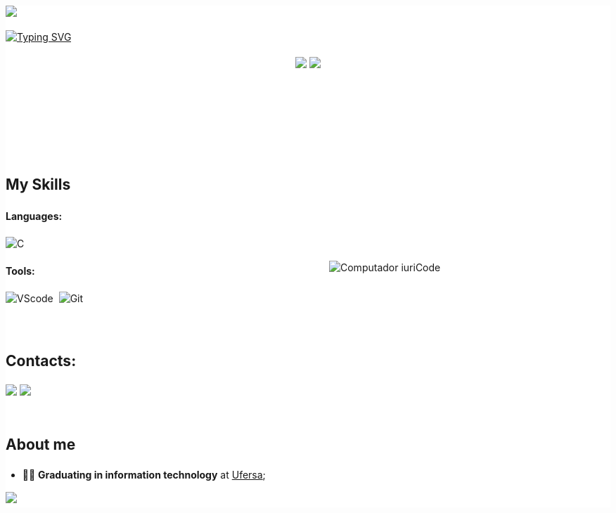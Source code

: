 <img width=100% src="https://capsule-render.vercel.app/api?type=waving&height=120&color=CB58BB&section=header"/>

[![Typing SVG](https://readme-typing-svg.herokuapp.com/?color=CB58BB&size=35&center=true&vCenter=true&width=1000&lines=Hi,+my+name+is+Alicia+Oliveira;+Information+Technology+student+at+Ufersa!;+:%29)](https://git.io/typing-svg)

<div align="center" style="margin-bottom:100px">
<img width=55% align="center"  src="https://github-readme-streak-stats.herokuapp.com?user=alicias4milly&theme=neon&mode=weekly" />
<img loading="neon" height="188em" align="center" src="https://github-readme-stats.vercel.app/api/top-langs/?username=alicias4milly&layout=compact&langs_count=7&theme=neon"/>
 </div>
 
 &nbsp;
 &nbsp;



## My Skills

#### Languages:

![C](https://img.shields.io/badge/C-007ACC?style=for-the-badge&logo=C&logoColor=white)&nbsp;



<img src="https://raw.githubusercontent.com/MicaelliMedeiros/micaellimedeiros/master/image/computer-illustration.png" min-width="400px" max-width="400px" width="400px" align="right" alt="Computador iuriCode">


#### Tools:

![VScode](https://img.shields.io/badge/vscode-4285F4?style=for-the-badge&logo=vscode&logoColor=white)&nbsp;
![Git](https://img.shields.io/badge/GIT-E44C30?style=for-the-badge&logo=git&logoColor=white)&nbsp;


&nbsp;
&nbsp;

## Contacts:

<div> 
<a href="https://www.instagram.com/alicias4milly/" target="_blank"><img src="https://img.shields.io/badge/-Instagram-%23E4405F?style=for-the-badge&logo=instagram&logoColor=white"></a>
<a href = "mailto:aliciasamilly456@gmail.com"> <img src="https://img.shields.io/badge/-Gmail-%23333?style=for-the-badge&logo=gmail&logoColor=white" target="_blank"></a>

</div>&nbsp;&nbsp;

## About me
- 👩‍🎓 **Graduating in information technology** at [Ufersa](https://ufersa.edu.br/);

  
<img width=100% src="https://capsule-render.vercel.app/api?type=waving&height=120&color=CB58BB&section=footer"/>
